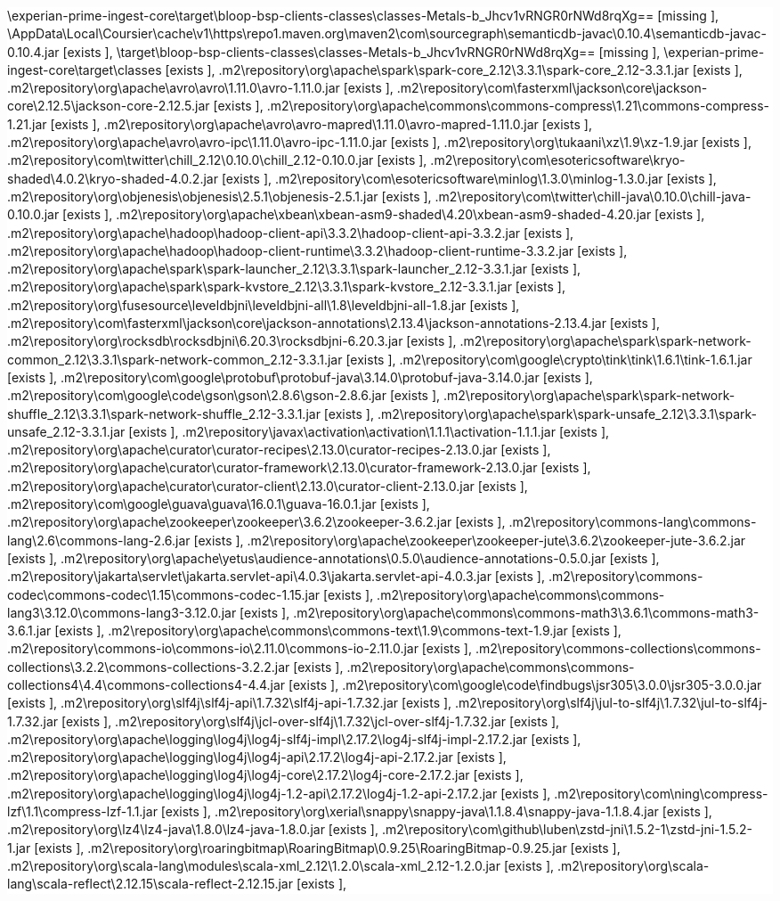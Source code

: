 <WORKSPACE>\experian-prime-ingest-core\target\bloop-bsp-clients-classes\classes-Metals-b_Jhcv1vRNGR0rNWd8rqXg== [missing ], <HOME>\AppData\Local\Coursier\cache\v1\https\repo1.maven.org\maven2\com\sourcegraph\semanticdb-javac\0.10.4\semanticdb-javac-0.10.4.jar [exists ], <WORKSPACE>\target\bloop-bsp-clients-classes\classes-Metals-b_Jhcv1vRNGR0rNWd8rqXg== [missing ], <WORKSPACE>\experian-prime-ingest-core\target\classes [exists ], <HOME>\.m2\repository\org\apache\spark\spark-core_2.12\3.3.1\spark-core_2.12-3.3.1.jar [exists ], <HOME>\.m2\repository\org\apache\avro\avro\1.11.0\avro-1.11.0.jar [exists ], <HOME>\.m2\repository\com\fasterxml\jackson\core\jackson-core\2.12.5\jackson-core-2.12.5.jar [exists ], <HOME>\.m2\repository\org\apache\commons\commons-compress\1.21\commons-compress-1.21.jar [exists ], <HOME>\.m2\repository\org\apache\avro\avro-mapred\1.11.0\avro-mapred-1.11.0.jar [exists ], <HOME>\.m2\repository\org\apache\avro\avro-ipc\1.11.0\avro-ipc-1.11.0.jar [exists ], <HOME>\.m2\repository\org\tukaani\xz\1.9\xz-1.9.jar [exists ], <HOME>\.m2\repository\com\twitter\chill_2.12\0.10.0\chill_2.12-0.10.0.jar [exists ], <HOME>\.m2\repository\com\esotericsoftware\kryo-shaded\4.0.2\kryo-shaded-4.0.2.jar [exists ], <HOME>\.m2\repository\com\esotericsoftware\minlog\1.3.0\minlog-1.3.0.jar [exists ], <HOME>\.m2\repository\org\objenesis\objenesis\2.5.1\objenesis-2.5.1.jar [exists ], <HOME>\.m2\repository\com\twitter\chill-java\0.10.0\chill-java-0.10.0.jar [exists ], <HOME>\.m2\repository\org\apache\xbean\xbean-asm9-shaded\4.20\xbean-asm9-shaded-4.20.jar [exists ], <HOME>\.m2\repository\org\apache\hadoop\hadoop-client-api\3.3.2\hadoop-client-api-3.3.2.jar [exists ], <HOME>\.m2\repository\org\apache\hadoop\hadoop-client-runtime\3.3.2\hadoop-client-runtime-3.3.2.jar [exists ], <HOME>\.m2\repository\org\apache\spark\spark-launcher_2.12\3.3.1\spark-launcher_2.12-3.3.1.jar [exists ], <HOME>\.m2\repository\org\apache\spark\spark-kvstore_2.12\3.3.1\spark-kvstore_2.12-3.3.1.jar [exists ], <HOME>\.m2\repository\org\fusesource\leveldbjni\leveldbjni-all\1.8\leveldbjni-all-1.8.jar [exists ], <HOME>\.m2\repository\com\fasterxml\jackson\core\jackson-annotations\2.13.4\jackson-annotations-2.13.4.jar [exists ], <HOME>\.m2\repository\org\rocksdb\rocksdbjni\6.20.3\rocksdbjni-6.20.3.jar [exists ], <HOME>\.m2\repository\org\apache\spark\spark-network-common_2.12\3.3.1\spark-network-common_2.12-3.3.1.jar [exists ], <HOME>\.m2\repository\com\google\crypto\tink\tink\1.6.1\tink-1.6.1.jar [exists ], <HOME>\.m2\repository\com\google\protobuf\protobuf-java\3.14.0\protobuf-java-3.14.0.jar [exists ], <HOME>\.m2\repository\com\google\code\gson\gson\2.8.6\gson-2.8.6.jar [exists ], <HOME>\.m2\repository\org\apache\spark\spark-network-shuffle_2.12\3.3.1\spark-network-shuffle_2.12-3.3.1.jar [exists ], <HOME>\.m2\repository\org\apache\spark\spark-unsafe_2.12\3.3.1\spark-unsafe_2.12-3.3.1.jar [exists ], <HOME>\.m2\repository\javax\activation\activation\1.1.1\activation-1.1.1.jar [exists ], <HOME>\.m2\repository\org\apache\curator\curator-recipes\2.13.0\curator-recipes-2.13.0.jar [exists ], <HOME>\.m2\repository\org\apache\curator\curator-framework\2.13.0\curator-framework-2.13.0.jar [exists ], <HOME>\.m2\repository\org\apache\curator\curator-client\2.13.0\curator-client-2.13.0.jar [exists ], <HOME>\.m2\repository\com\google\guava\guava\16.0.1\guava-16.0.1.jar [exists ], <HOME>\.m2\repository\org\apache\zookeeper\zookeeper\3.6.2\zookeeper-3.6.2.jar [exists ], <HOME>\.m2\repository\commons-lang\commons-lang\2.6\commons-lang-2.6.jar [exists ], <HOME>\.m2\repository\org\apache\zookeeper\zookeeper-jute\3.6.2\zookeeper-jute-3.6.2.jar [exists ], <HOME>\.m2\repository\org\apache\yetus\audience-annotations\0.5.0\audience-annotations-0.5.0.jar [exists ], <HOME>\.m2\repository\jakarta\servlet\jakarta.servlet-api\4.0.3\jakarta.servlet-api-4.0.3.jar [exists ], <HOME>\.m2\repository\commons-codec\commons-codec\1.15\commons-codec-1.15.jar [exists ], <HOME>\.m2\repository\org\apache\commons\commons-lang3\3.12.0\commons-lang3-3.12.0.jar [exists ], <HOME>\.m2\repository\org\apache\commons\commons-math3\3.6.1\commons-math3-3.6.1.jar [exists ], <HOME>\.m2\repository\org\apache\commons\commons-text\1.9\commons-text-1.9.jar [exists ], <HOME>\.m2\repository\commons-io\commons-io\2.11.0\commons-io-2.11.0.jar [exists ], <HOME>\.m2\repository\commons-collections\commons-collections\3.2.2\commons-collections-3.2.2.jar [exists ], <HOME>\.m2\repository\org\apache\commons\commons-collections4\4.4\commons-collections4-4.4.jar [exists ], <HOME>\.m2\repository\com\google\code\findbugs\jsr305\3.0.0\jsr305-3.0.0.jar [exists ], <HOME>\.m2\repository\org\slf4j\slf4j-api\1.7.32\slf4j-api-1.7.32.jar [exists ], <HOME>\.m2\repository\org\slf4j\jul-to-slf4j\1.7.32\jul-to-slf4j-1.7.32.jar [exists ], <HOME>\.m2\repository\org\slf4j\jcl-over-slf4j\1.7.32\jcl-over-slf4j-1.7.32.jar [exists ], <HOME>\.m2\repository\org\apache\logging\log4j\log4j-slf4j-impl\2.17.2\log4j-slf4j-impl-2.17.2.jar [exists ], <HOME>\.m2\repository\org\apache\logging\log4j\log4j-api\2.17.2\log4j-api-2.17.2.jar [exists ], <HOME>\.m2\repository\org\apache\logging\log4j\log4j-core\2.17.2\log4j-core-2.17.2.jar [exists ], <HOME>\.m2\repository\org\apache\logging\log4j\log4j-1.2-api\2.17.2\log4j-1.2-api-2.17.2.jar [exists ], <HOME>\.m2\repository\com\ning\compress-lzf\1.1\compress-lzf-1.1.jar [exists ], <HOME>\.m2\repository\org\xerial\snappy\snappy-java\1.1.8.4\snappy-java-1.1.8.4.jar [exists ], <HOME>\.m2\repository\org\lz4\lz4-java\1.8.0\lz4-java-1.8.0.jar [exists ], <HOME>\.m2\repository\com\github\luben\zstd-jni\1.5.2-1\zstd-jni-1.5.2-1.jar [exists ], <HOME>\.m2\repository\org\roaringbitmap\RoaringBitmap\0.9.25\RoaringBitmap-0.9.25.jar [exists ], <HOME>\.m2\repository\org\scala-lang\modules\scala-xml_2.12\1.2.0\scala-xml_2.12-1.2.0.jar [exists ], <HOME>\.m2\repository\org\scala-lang\scala-reflect\2.12.15\scala-reflect-2.12.15.jar [exists ],
